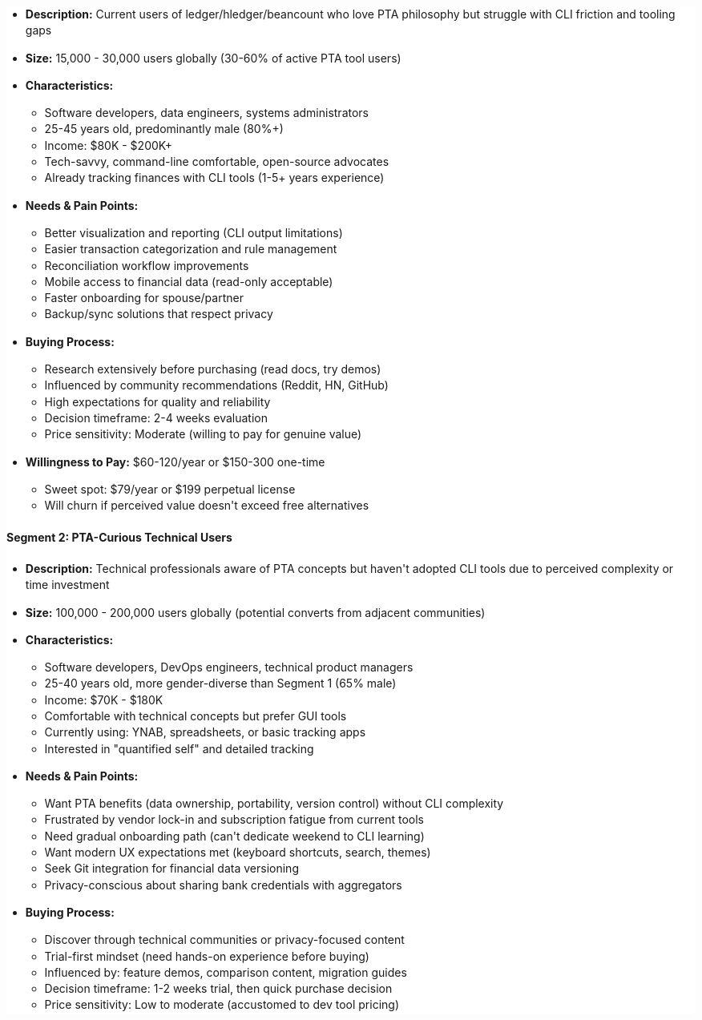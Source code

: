 - **Description:** Current users of ledger/hledger/beancount who love PTA philosophy but struggle with CLI friction and tooling gaps
- **Size:** 15,000 - 30,000 users globally (30-60% of active PTA tool users)
- **Characteristics:**
  - Software developers, data engineers, systems administrators
  - 25-45 years old, predominantly male (80%+)
  - Income: $80K - $200K+
  - Tech-savvy, command-line comfortable, open-source advocates
  - Already tracking finances with CLI tools (1-5+ years experience)

- **Needs & Pain Points:**
  - Better visualization and reporting (CLI output limitations)
  - Easier transaction categorization and rule management
  - Reconciliation workflow improvements
  - Mobile access to financial data (read-only acceptable)
  - Faster onboarding for spouse/partner
  - Backup/sync solutions that respect privacy

- **Buying Process:**
  - Research extensively before purchasing (read docs, try demos)
  - Influenced by community recommendations (Reddit, HN, GitHub)
  - High expectations for quality and reliability
  - Decision timeframe: 2-4 weeks evaluation
  - Price sensitivity: Moderate (willing to pay for genuine value)

- **Willingness to Pay:** $60-120/year or $150-300 one-time
  - Sweet spot: $79/year or $199 perpetual license
  - Will churn if perceived value doesn't exceed free alternatives

#### Segment 2: PTA-Curious Technical Users

- **Description:** Technical professionals aware of PTA concepts but haven't adopted CLI tools due to perceived complexity or time investment
- **Size:** 100,000 - 200,000 users globally (potential converts from adjacent communities)
- **Characteristics:**
  - Software developers, DevOps engineers, technical product managers
  - 25-40 years old, more gender-diverse than Segment 1 (65% male)
  - Income: $70K - $180K
  - Comfortable with technical concepts but prefer GUI tools
  - Currently using: YNAB, spreadsheets, or basic tracking apps
  - Interested in "quantified self" and detailed tracking

- **Needs & Pain Points:**
  - Want PTA benefits (data ownership, portability, version control) without CLI complexity
  - Frustrated by vendor lock-in and subscription fatigue from current tools
  - Need gradual onboarding path (can't dedicate weekend to CLI learning)
  - Want modern UX expectations met (keyboard shortcuts, search, themes)
  - Seek Git integration for financial data versioning
  - Privacy-conscious about sharing bank credentials with aggregators

- **Buying Process:**
  - Discover through technical communities or privacy-focused content
  - Trial-first mindset (need hands-on experience before buying)
  - Influenced by: feature demos, comparison content, migration guides
  - Decision timeframe: 1-2 weeks trial, then quick purchase decision
  - Price sensitivity: Low to moderate (accustomed to dev tool pricing)
